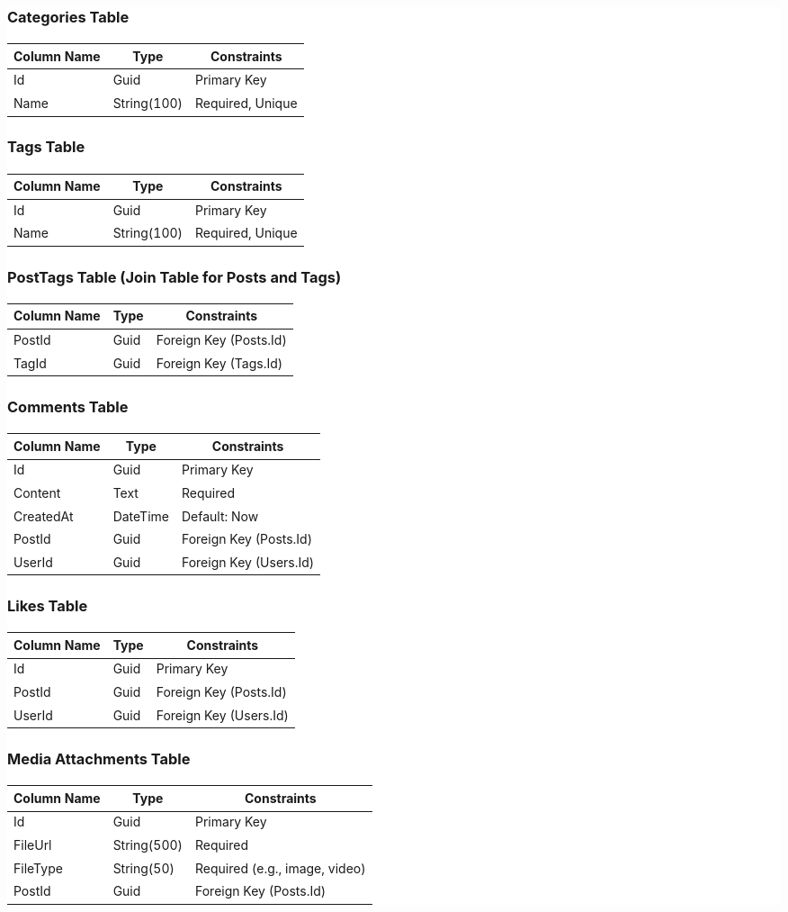 ### Categories Table
| Column Name | Type         | Constraints                |
|-------------|--------------|----------------------------|
| Id          | Guid         | Primary Key                |
| Name        | String(100)  | Required, Unique           |

### Tags Table
| Column Name | Type         | Constraints                |
|-------------|--------------|----------------------------|
| Id          | Guid         | Primary Key                |
| Name        | String(100)  | Required, Unique           |

### PostTags Table (Join Table for Posts and Tags)
| Column Name | Type  | Constraints                                   |
|-------------|-------|-----------------------------------------------|
| PostId      | Guid  | Foreign Key (Posts.Id)                        |
| TagId       | Guid  | Foreign Key (Tags.Id)                         |

### Comments Table
| Column Name  | Type        | Constraints                       |
|--------------|-------------|-----------------------------------|
| Id           | Guid        | Primary Key                       |
| Content      | Text        | Required                          |
| CreatedAt    | DateTime    | Default: Now                      |
| PostId       | Guid        | Foreign Key (Posts.Id)            |
| UserId       | Guid        | Foreign Key (Users.Id)            |

### Likes Table
| Column Name  | Type        | Constraints                       |
|--------------|-------------|-----------------------------------|
| Id           | Guid        | Primary Key                       |
| PostId       | Guid        | Foreign Key (Posts.Id)            |
| UserId       | Guid        | Foreign Key (Users.Id)            |

### Media Attachments Table
| Column Name  | Type         | Constraints                                      |
|--------------|--------------|--------------------------------------------------|
| Id           | Guid         | Primary Key                                      |
| FileUrl      | String(500)  | Required                                         |
| FileType     | String(50)   | Required (e.g., image, video)                    |
| PostId       | Guid         | Foreign Key (Posts.Id)                           |
